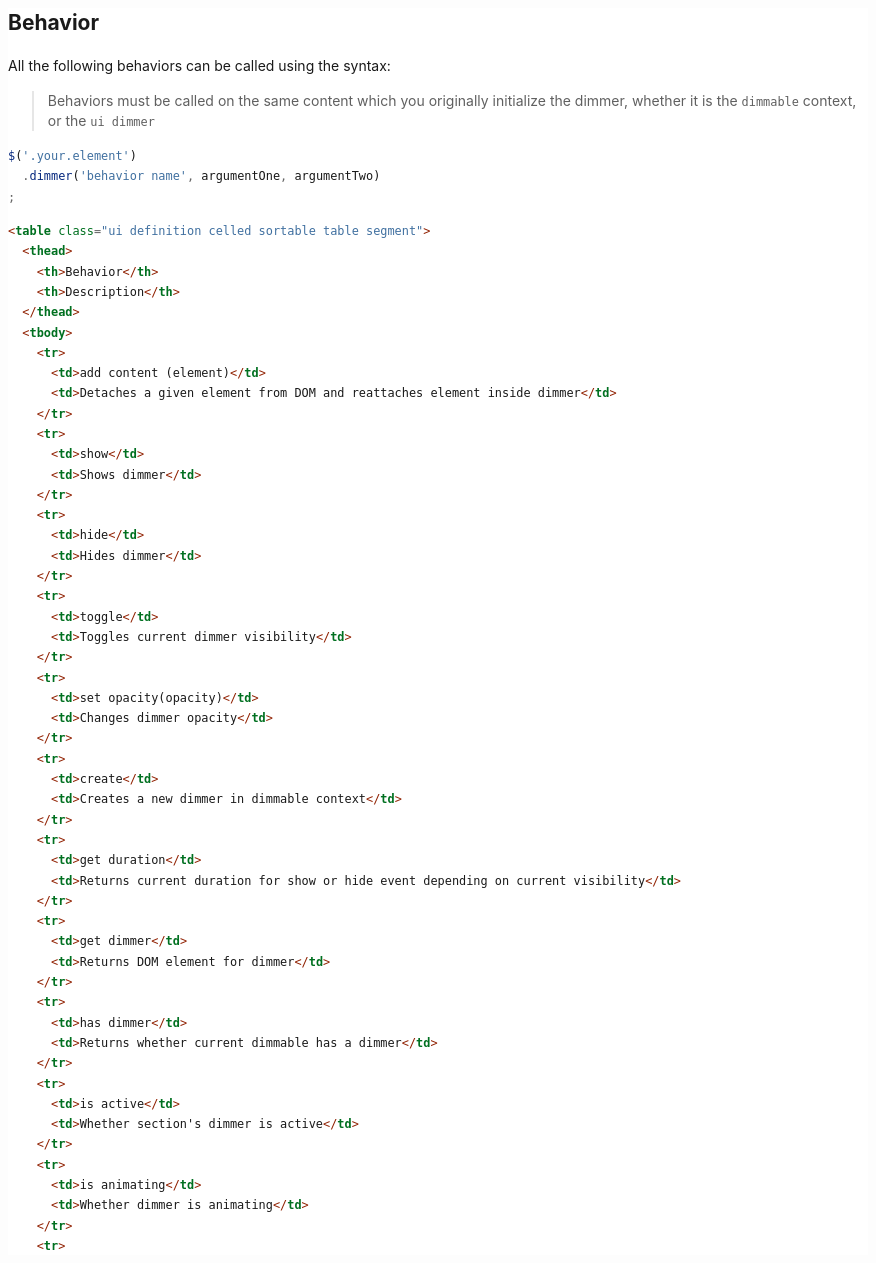 ## Behavior

All the following behaviors can be called using the syntax:

> Behaviors must be called on the same content which you originally initialize the dimmer, whether it is the `dimmable` context, or the `ui dimmer`

```javascript
$('.your.element')
  .dimmer('behavior name', argumentOne, argumentTwo)
;
```

```html
<table class="ui definition celled sortable table segment">
  <thead>
    <th>Behavior</th>
    <th>Description</th>
  </thead>
  <tbody>
    <tr>
      <td>add content (element)</td>
      <td>Detaches a given element from DOM and reattaches element inside dimmer</td>
    </tr>
    <tr>
      <td>show</td>
      <td>Shows dimmer</td>
    </tr>
    <tr>
      <td>hide</td>
      <td>Hides dimmer</td>
    </tr>
    <tr>
      <td>toggle</td>
      <td>Toggles current dimmer visibility</td>
    </tr>
    <tr>
      <td>set opacity(opacity)</td>
      <td>Changes dimmer opacity</td>
    </tr>
    <tr>
      <td>create</td>
      <td>Creates a new dimmer in dimmable context</td>
    </tr>
    <tr>
      <td>get duration</td>
      <td>Returns current duration for show or hide event depending on current visibility</td>
    </tr>
    <tr>
      <td>get dimmer</td>
      <td>Returns DOM element for dimmer</td>
    </tr>
    <tr>
      <td>has dimmer</td>
      <td>Returns whether current dimmable has a dimmer</td>
    </tr>
    <tr>
      <td>is active</td>
      <td>Whether section's dimmer is active</td>
    </tr>
    <tr>
      <td>is animating</td>
      <td>Whether dimmer is animating</td>
    </tr>
    <tr>
```